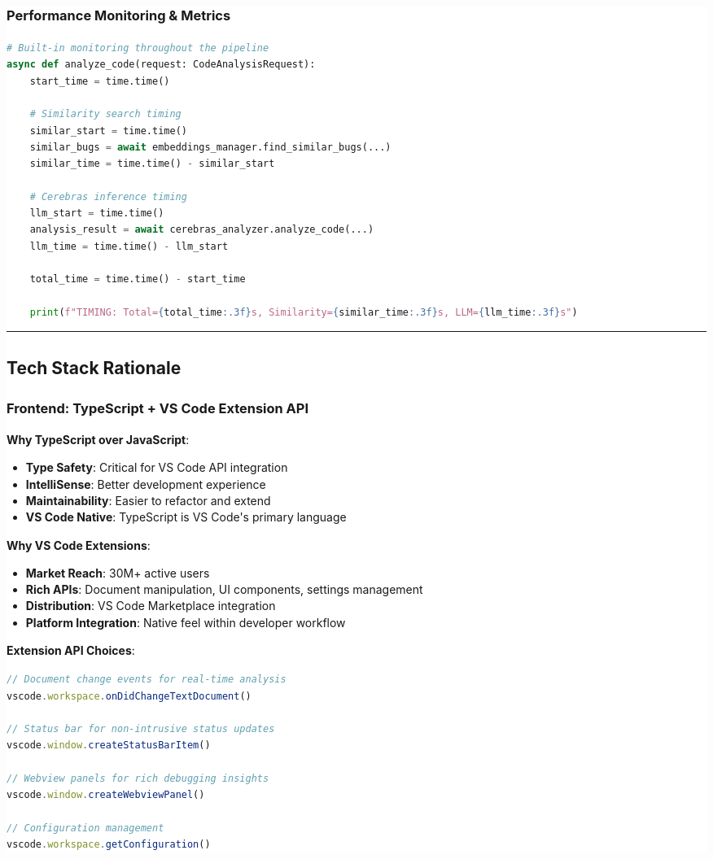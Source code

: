 ### Performance Monitoring & Metrics

```python
# Built-in monitoring throughout the pipeline
async def analyze_code(request: CodeAnalysisRequest):
    start_time = time.time()
    
    # Similarity search timing
    similar_start = time.time()
    similar_bugs = await embeddings_manager.find_similar_bugs(...)
    similar_time = time.time() - similar_start
    
    # Cerebras inference timing  
    llm_start = time.time()
    analysis_result = await cerebras_analyzer.analyze_code(...)
    llm_time = time.time() - llm_start
    
    total_time = time.time() - start_time
    
    print(f"TIMING: Total={total_time:.3f}s, Similarity={similar_time:.3f}s, LLM={llm_time:.3f}s")
```

---

## Tech Stack Rationale

### Frontend: TypeScript + VS Code Extension API

**Why TypeScript over JavaScript**:
- **Type Safety**: Critical for VS Code API integration
- **IntelliSense**: Better development experience
- **Maintainability**: Easier to refactor and extend
- **VS Code Native**: TypeScript is VS Code's primary language

**Why VS Code Extensions**:
- **Market Reach**: 30M+ active users
- **Rich APIs**: Document manipulation, UI components, settings management
- **Distribution**: VS Code Marketplace integration
- **Platform Integration**: Native feel within developer workflow

**Extension API Choices**:
```typescript
// Document change events for real-time analysis
vscode.workspace.onDidChangeTextDocument()

// Status bar for non-intrusive status updates  
vscode.window.createStatusBarItem()

// Webview panels for rich debugging insights
vscode.window.createWebviewPanel()

// Configuration management
vscode.workspace.getConfiguration()
```
